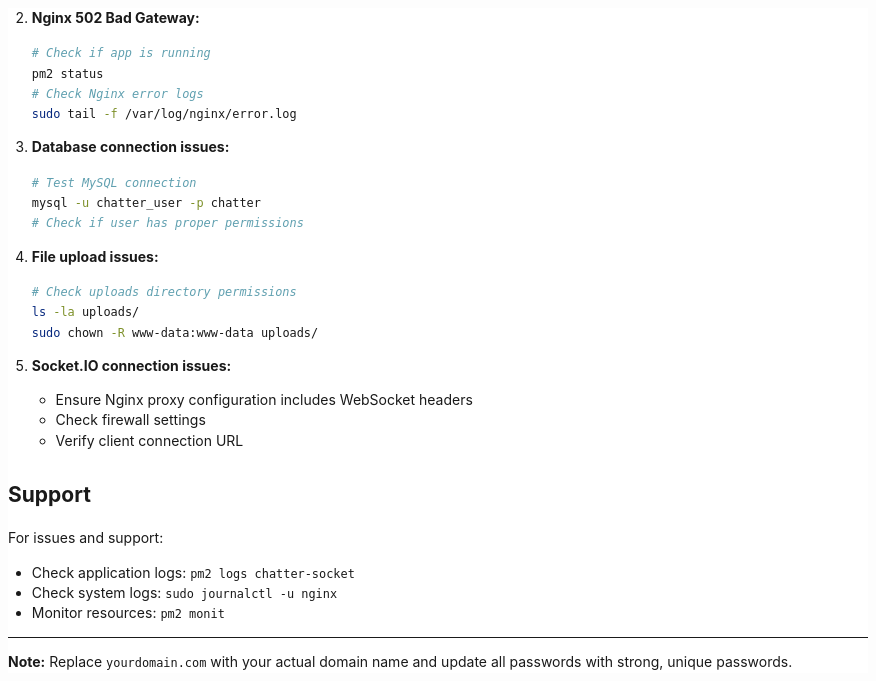 2. **Nginx 502 Bad Gateway:**
   ```bash
   # Check if app is running
   pm2 status
   # Check Nginx error logs
   sudo tail -f /var/log/nginx/error.log
   ```

3. **Database connection issues:**
   ```bash
   # Test MySQL connection
   mysql -u chatter_user -p chatter
   # Check if user has proper permissions
   ```

4. **File upload issues:**
   ```bash
   # Check uploads directory permissions
   ls -la uploads/
   sudo chown -R www-data:www-data uploads/
   ```

5. **Socket.IO connection issues:**
   - Ensure Nginx proxy configuration includes WebSocket headers
   - Check firewall settings
   - Verify client connection URL

## Support

For issues and support:
- Check application logs: `pm2 logs chatter-socket`
- Check system logs: `sudo journalctl -u nginx`
- Monitor resources: `pm2 monit`

---

**Note:** Replace `yourdomain.com` with your actual domain name and update all passwords with strong, unique passwords.
